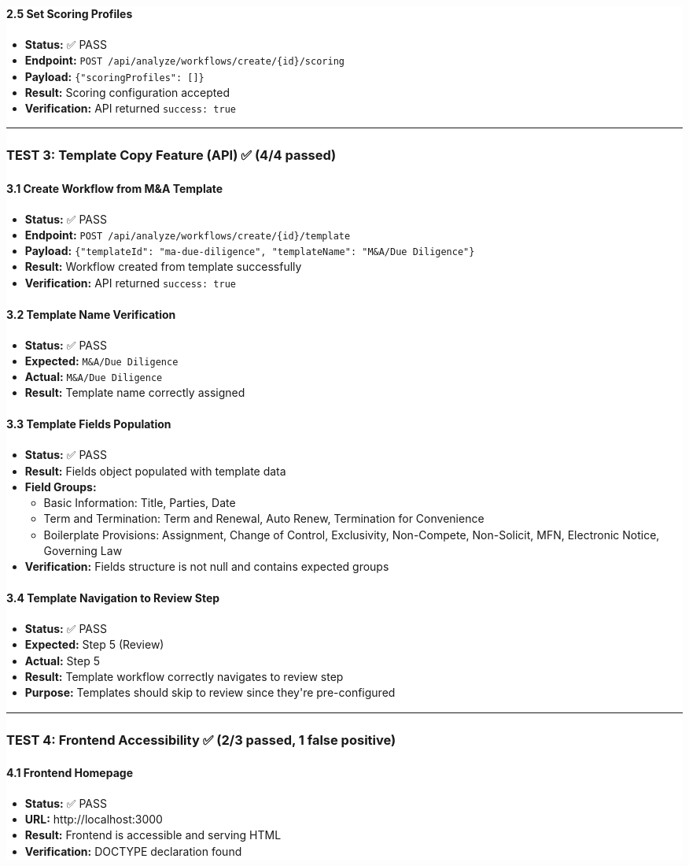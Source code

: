 #### 2.5 Set Scoring Profiles
- **Status:** ✅ PASS
- **Endpoint:** `POST /api/analyze/workflows/create/{id}/scoring`
- **Payload:** `{"scoringProfiles": []}`
- **Result:** Scoring configuration accepted
- **Verification:** API returned `success: true`

---

### TEST 3: Template Copy Feature (API) ✅ (4/4 passed)

#### 3.1 Create Workflow from M&A Template
- **Status:** ✅ PASS
- **Endpoint:** `POST /api/analyze/workflows/create/{id}/template`
- **Payload:** `{"templateId": "ma-due-diligence", "templateName": "M&A/Due Diligence"}`
- **Result:** Workflow created from template successfully
- **Verification:** API returned `success: true`

#### 3.2 Template Name Verification
- **Status:** ✅ PASS
- **Expected:** `M&A/Due Diligence`
- **Actual:** `M&A/Due Diligence`
- **Result:** Template name correctly assigned

#### 3.3 Template Fields Population
- **Status:** ✅ PASS
- **Result:** Fields object populated with template data
- **Field Groups:**
  - Basic Information: Title, Parties, Date
  - Term and Termination: Term and Renewal, Auto Renew, Termination for Convenience
  - Boilerplate Provisions: Assignment, Change of Control, Exclusivity, Non-Compete, Non-Solicit, MFN, Electronic Notice, Governing Law
- **Verification:** Fields structure is not null and contains expected groups

#### 3.4 Template Navigation to Review Step
- **Status:** ✅ PASS
- **Expected:** Step 5 (Review)
- **Actual:** Step 5
- **Result:** Template workflow correctly navigates to review step
- **Purpose:** Templates should skip to review since they're pre-configured

---

### TEST 4: Frontend Accessibility ✅ (2/3 passed, 1 false positive)

#### 4.1 Frontend Homepage
- **Status:** ✅ PASS
- **URL:** http://localhost:3000
- **Result:** Frontend is accessible and serving HTML
- **Verification:** DOCTYPE declaration found
